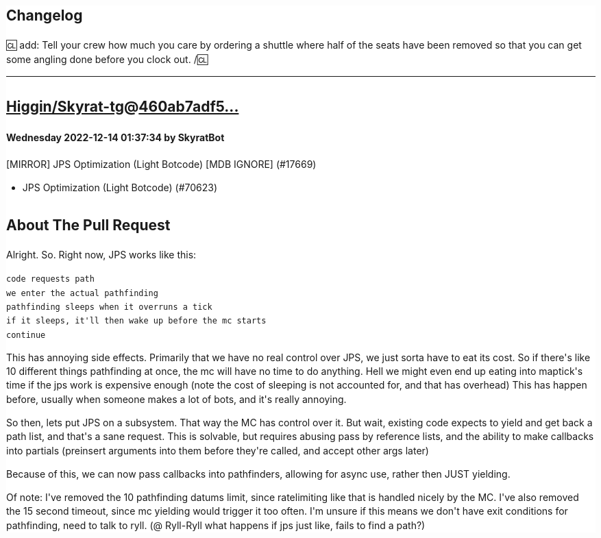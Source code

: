 ## Changelog

:cl:
add: Tell your crew how much you care by ordering a shuttle where half
of the seats have been removed so that you can get some angling done
before you clock out.
/:cl:

---
## [Higgin/Skyrat-tg](https://github.com/Higgin/Skyrat-tg)@[460ab7adf5...](https://github.com/Higgin/Skyrat-tg/commit/460ab7adf560856148d46233e3cde565d05354a4)
#### Wednesday 2022-12-14 01:37:34 by SkyratBot

[MIRROR] JPS Optimization (Light Botcode) [MDB IGNORE] (#17669)

* JPS Optimization (Light Botcode) (#70623)

## About The Pull Request

Alright. So.
Right now, JPS works like this:
```
code requests path
we enter the actual pathfinding
pathfinding sleeps when it overruns a tick
if it sleeps, it'll then wake up before the mc starts
continue
```
This has annoying side effects. Primarily that we have no real control
over JPS, we just sorta have to eat its cost.
So if there's like 10 different things pathfinding at once, the mc will
have no time to do anything. Hell we might even end up eating into
maptick's time if the jps work is expensive enough (note the cost of
sleeping is not accounted for, and that has overhead)
This has happen before, usually when someone makes a lot of bots, and
it's really annoying.

So then, lets put JPS on a subsystem. That way the MC has control over
it.
But wait, existing code expects to yield and get back a path list, and
that's a sane request.
This is solvable, but requires abusing pass by reference lists, and the
ability to make callbacks into partials (preinsert arguments into them
before they're called, and accept other args later)

Because of this, we can now pass callbacks into pathfinders, allowing
for async use, rather then JUST yielding.

Of note: I've removed the 10 pathfinding datums limit, since
ratelimiting like that is handled nicely by the MC.
I've also removed the 15 second timeout, since mc yielding would trigger
it too often. I'm unsure if this means we don't have exit conditions for
pathfinding, need to talk to ryll. (@ Ryll-Ryll what happens if jps just
like, fails to find a path?)


[1]: https://github.com/odoo/odoo/commit/656cac1bf21c7c5a56aa569008aac58436c747fb
[2]: https://github.com/odoo/odoo/commit/e113bae04a64a8bd341a80736086ab7c25079dd3
[3]: https://github.com/odoo/odoo/commit/e2f7b8fad76dc816b2f6864340d3740446117cdb